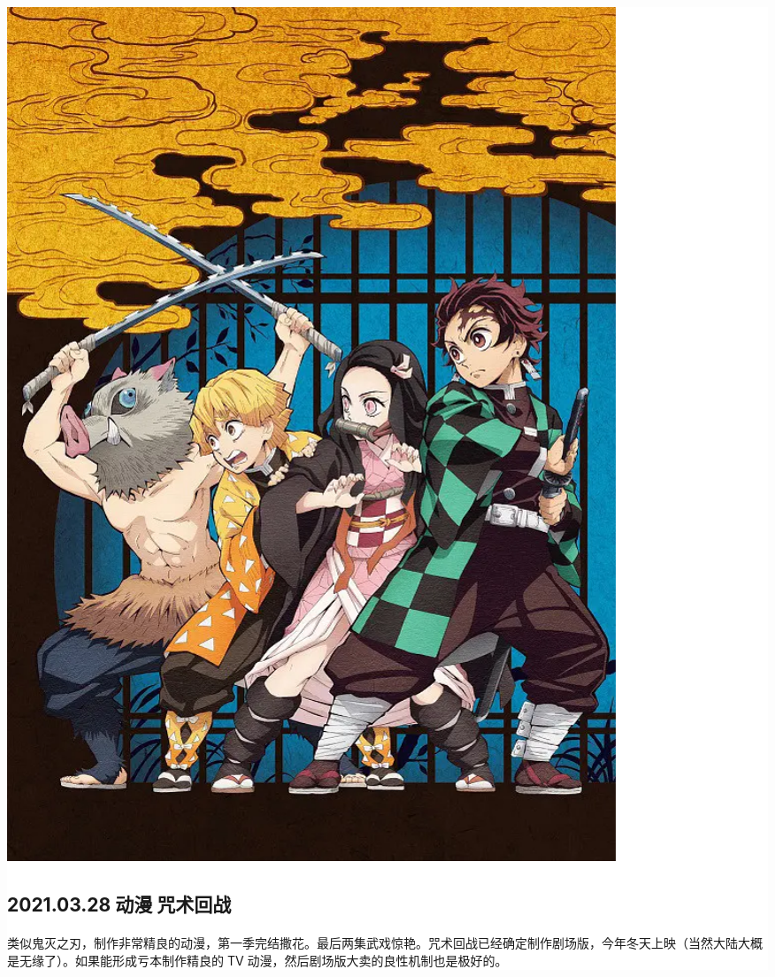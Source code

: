 <img src="../posts/2021-03-01-cover/slayer.webp" width="80%" alt=""/>
</a>
</center>

## 2021.03.28 动漫 咒术回战

类似鬼灭之刃，制作非常精良的动漫，第一季完结撒花。最后两集武戏惊艳。咒术回战已经确定制作剧场版，今年冬天上映（当然大陆大概是无缘了）。如果能形成亏本制作精良的 TV 动漫，然后剧场版大卖的良性机制也是极好的。
